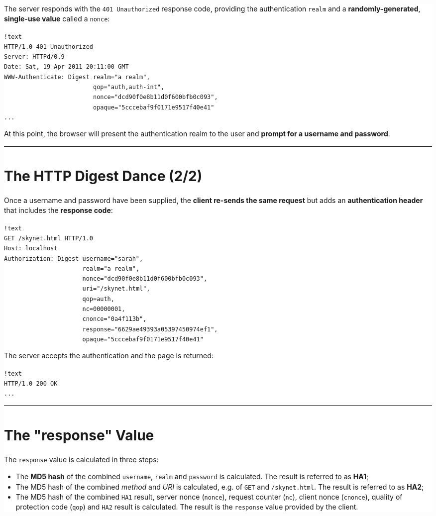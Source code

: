 The server responds with the `401 Unauthorized` response code, providing the
authentication `realm` and a **randomly-generated**, **single-use value**
called a `nonce`:

    !text
    HTTP/1.0 401 Unauthorized
    Server: HTTPd/0.9
    Date: Sat, 19 Apr 2011 20:11:00 GMT
    WWW-Authenticate: Digest realm="a realm",
                             qop="auth,auth-int",
                             nonce="dcd90f0e8b11d0f600bfb0c093",
                             opaque="5cccebaf9f0171e9517f40e41"
    ...

At this point, the browser will present the authentication realm to the user
and **prompt for a username and password**.

---

# The HTTP Digest Dance (2/2)

Once a username and password have been supplied, the **client re-sends the same
request** but adds an **authentication header** that includes the **response
code**:

    !text
    GET /skynet.html HTTP/1.0
    Host: localhost
    Authorization: Digest username="sarah",
                          realm="a realm",
                          nonce="dcd90f0e8b11d0f600bfb0c093",
                          uri="/skynet.html",
                          qop=auth,
                          nc=00000001,
                          cnonce="0a4f113b",
                          response="6629ae49393a05397450974ef1",
                          opaque="5cccebaf9f0171e9517f40e41"

The server accepts the authentication and the page is returned:

    !text
    HTTP/1.0 200 OK
    ...

---

# The "response" Value

The `response` value is calculated in three steps:

* The **MD5 hash** of the combined `username`, `realm` and `password` is
calculated. The result is referred to as **HA1**;
* The MD5 hash of the combined _method_ and _URI_ is calculated, e.g. of `GET`
and `/skynet.html`. The result is referred to as **HA2**;
* The MD5 hash of the combined `HA1` result, server nonce (`nonce`), request
counter (`nc`), client nonce (`cnonce`), quality of protection code (`qop`) and
`HA2` result is calculated. The result is the `response` value provided by the
client.
